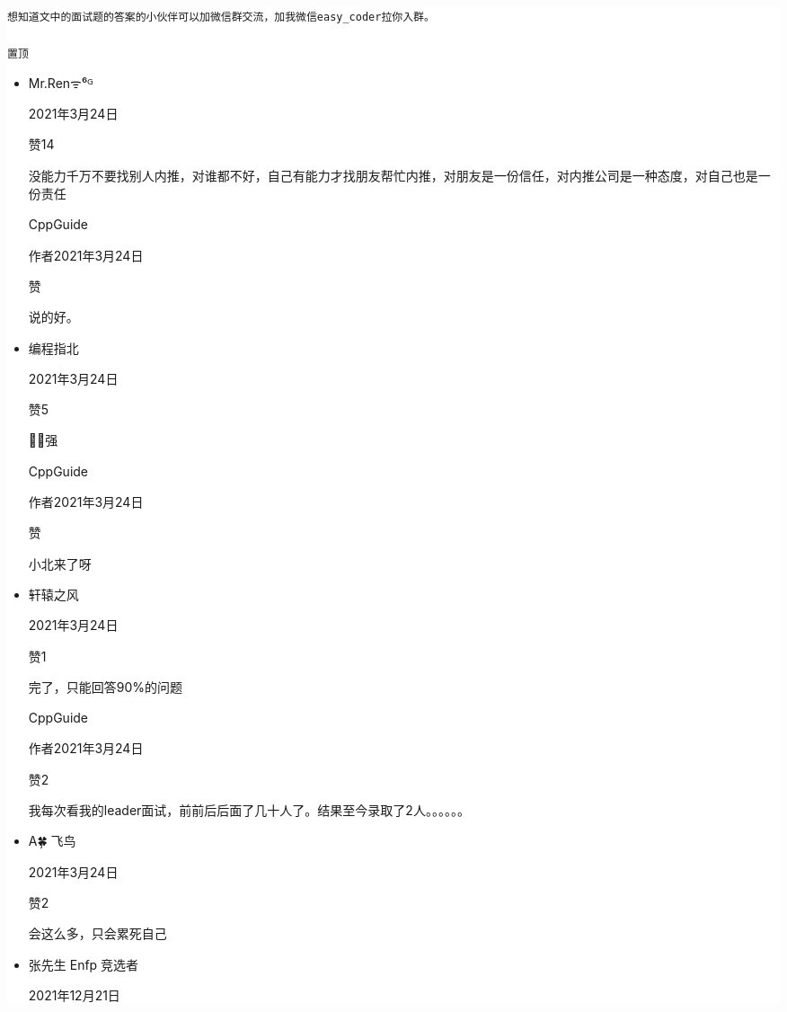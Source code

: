     想知道文中的面试题的答案的小伙伴可以加微信群交流，加我微信easy_coder拉你入群。
    
    置顶
    
- Mr.Renᯤ⁶ᴳ
    
    2021年3月24日
    
    赞14
    
    没能力千万不要找别人内推，对谁都不好，自己有能力才找朋友帮忙内推，对朋友是一份信任，对内推公司是一种态度，对自己也是一份责任
    
    CppGuide
    
    作者2021年3月24日
    
    赞
    
    说的好。
    
- 编程指北
    
    2021年3月24日
    
    赞5
    
    👍🏻强
    
    CppGuide
    
    作者2021年3月24日
    
    赞
    
    小北来了呀![[愉快]](data:image/png;base64,iVBORw0KGgoAAAANSUhEUgAAAAEAAAABCAQAAAC1HAwCAAAAC0lEQVR42mNkYAAAAAYAAjCB0C8AAAAASUVORK5CYII=)
    
- 轩辕之风
    
    2021年3月24日
    
    赞1
    
    完了，只能回答90%的问题![/::-|](data:image/png;base64,iVBORw0KGgoAAAANSUhEUgAAAAEAAAABCAQAAAC1HAwCAAAAC0lEQVR42mNkYAAAAAYAAjCB0C8AAAAASUVORK5CYII=)
    
    CppGuide
    
    作者2021年3月24日
    
    赞2
    
    我每次看我的leader面试，前前后后面了几十人了。结果至今录取了2人。。。。。。
    
- A🍀 飞鸟
    
    2021年3月24日
    
    赞2
    
    会这么多，只会累死自己
    
- 张先生 Enfp 竞选者
    
    2021年12月21日
    